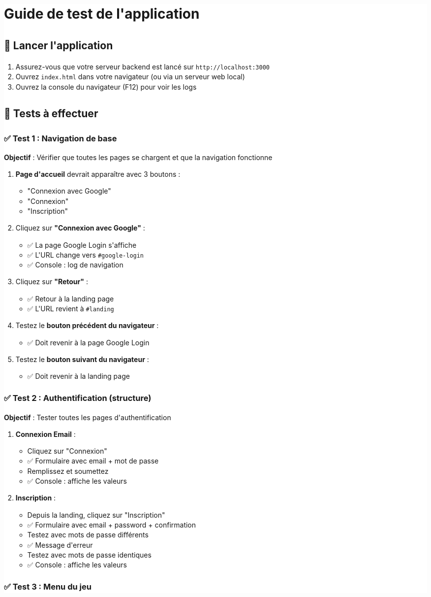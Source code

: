 # Guide de test de l'application

## 🚀 Lancer l'application

1. Assurez-vous que votre serveur backend est lancé sur `http://localhost:3000`
2. Ouvrez `index.html` dans votre navigateur (ou via un serveur web local)
3. Ouvrez la console du navigateur (F12) pour voir les logs

## 🧪 Tests à effectuer

### ✅ Test 1 : Navigation de base

**Objectif** : Vérifier que toutes les pages se chargent et que la navigation fonctionne

1. **Page d'accueil** devrait apparaître avec 3 boutons :
   - "Connexion avec Google"
   - "Connexion"
   - "Inscription"

2. Cliquez sur **"Connexion avec Google"** :
   - ✅ La page Google Login s'affiche
   - ✅ L'URL change vers `#google-login`
   - ✅ Console : log de navigation

3. Cliquez sur **"Retour"** :
   - ✅ Retour à la landing page
   - ✅ L'URL revient à `#landing`

4. Testez le **bouton précédent du navigateur** :
   - ✅ Doit revenir à la page Google Login

5. Testez le **bouton suivant du navigateur** :
   - ✅ Doit revenir à la landing page

### ✅ Test 2 : Authentification (structure)

**Objectif** : Tester toutes les pages d'authentification

1. **Connexion Email** :
   - Cliquez sur "Connexion"
   - ✅ Formulaire avec email + mot de passe
   - Remplissez et soumettez
   - ✅ Console : affiche les valeurs

2. **Inscription** :
   - Depuis la landing, cliquez sur "Inscription"
   - ✅ Formulaire avec email + password + confirmation
   - Testez avec mots de passe différents
   - ✅ Message d'erreur
   - Testez avec mots de passe identiques
   - ✅ Console : affiche les valeurs

### ✅ Test 3 : Menu du jeu
